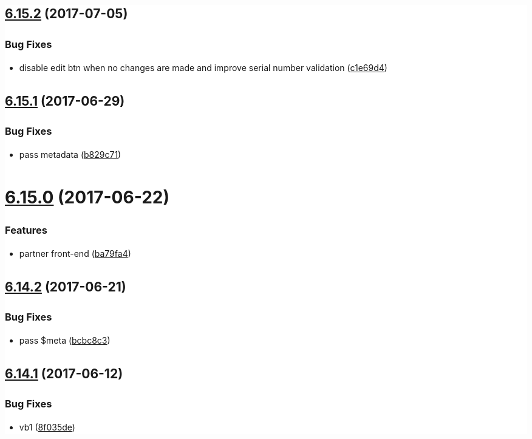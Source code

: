 

<a name="6.15.2"></a>
## [6.15.2](https://github.com/softwaregroup-bg/ut-transfer/compare/v6.15.1...v6.15.2) (2017-07-05)


### Bug Fixes

* disable edit btn when no changes are made and improve serial number validation ([c1e69d4](https://github.com/softwaregroup-bg/ut-transfer/commit/c1e69d4))



<a name="6.15.1"></a>
## [6.15.1](https://github.com/softwaregroup-bg/ut-transfer/compare/v6.15.0...v6.15.1) (2017-06-29)


### Bug Fixes

* pass metadata ([b829c71](https://github.com/softwaregroup-bg/ut-transfer/commit/b829c71))



<a name="6.15.0"></a>
# [6.15.0](https://github.com/softwaregroup-bg/ut-transfer/compare/v6.14.2...v6.15.0) (2017-06-22)


### Features

* partner front-end ([ba79fa4](https://github.com/softwaregroup-bg/ut-transfer/commit/ba79fa4))



<a name="6.14.2"></a>
## [6.14.2](https://github.com/softwaregroup-bg/ut-transfer/compare/v6.14.1...v6.14.2) (2017-06-21)


### Bug Fixes

* pass $meta ([bcbc8c3](https://github.com/softwaregroup-bg/ut-transfer/commit/bcbc8c3))



<a name="6.14.1"></a>
## [6.14.1](https://github.com/softwaregroup-bg/ut-transfer/compare/v6.14.0...v6.14.1) (2017-06-12)


### Bug Fixes

* vb1 ([8f035de](https://github.com/softwaregroup-bg/ut-transfer/commit/8f035de))
